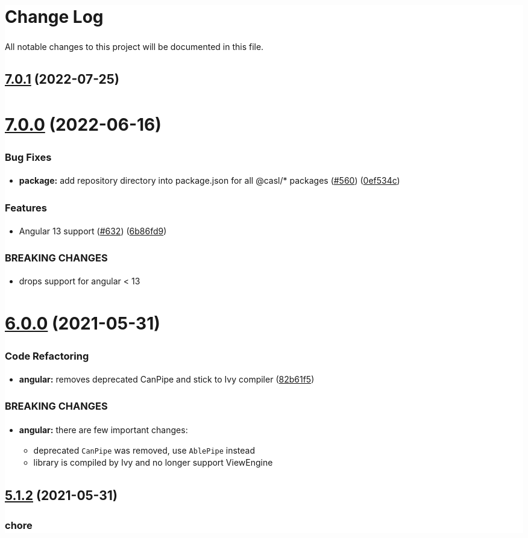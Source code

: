 # Change Log

All notable changes to this project will be documented in this file.

## [7.0.1](https://github.com/stalniy/casl/compare/@casl/angular@7.0.0...@casl/angular@7.0.1) (2022-07-25)

# [7.0.0](https://git-stalniy/stalniy/casl/compare/@casl/angular@6.0.0...@casl/angular@7.0.0) (2022-06-16)


### Bug Fixes

* **package:** add repository directory into package.json for all @casl/* packages ([#560](https://git-stalniy/stalniy/casl/issues/560)) ([0ef534c](https://git-stalniy/stalniy/casl/commit/0ef534c9df44816cd64d5142f41621034e5b70db))


### Features

* Angular 13 support ([#632](https://git-stalniy/stalniy/casl/issues/632)) ([6b86fd9](https://git-stalniy/stalniy/casl/commit/6b86fd9e7a3bdd6bd40fea032372a826cd72c0fe))


### BREAKING CHANGES

* drops support for angular < 13

# [6.0.0](https://github.com/stalniy/casl/compare/@casl/angular@5.1.2...@casl/angular@6.0.0) (2021-05-31)


### Code Refactoring

* **angular:** removes deprecated CanPipe and stick to Ivy compiler ([82b61f5](https://github.com/stalniy/casl/commit/82b61f5e46dc3c031aef42ae499eca25f2698fdb))


### BREAKING CHANGES

* **angular:** there are few important changes:

  * deprecated `CanPipe` was removed, use `AblePipe` instead
  * library is compiled by Ivy and no longer support ViewEngine

## [5.1.2](https://github.com/stalniy/casl/compare/@casl/angular@5.1.1...@casl/angular@5.1.2) (2021-05-31)


### chore
